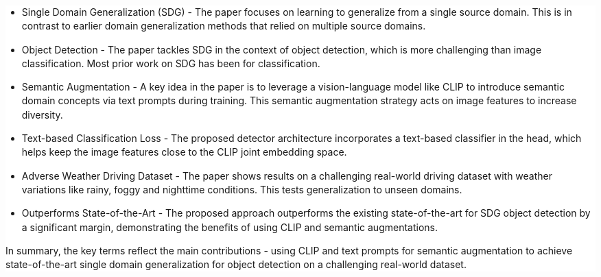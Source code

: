 - Single Domain Generalization (SDG) - The paper focuses on learning to generalize from a single source domain. This is in contrast to earlier domain generalization methods that relied on multiple source domains. 

- Object Detection - The paper tackles SDG in the context of object detection, which is more challenging than image classification. Most prior work on SDG has been for classification.

- Semantic Augmentation - A key idea in the paper is to leverage a vision-language model like CLIP to introduce semantic domain concepts via text prompts during training. This semantic augmentation strategy acts on image features to increase diversity.

- Text-based Classification Loss - The proposed detector architecture incorporates a text-based classifier in the head, which helps keep the image features close to the CLIP joint embedding space. 

- Adverse Weather Driving Dataset - The paper shows results on a challenging real-world driving dataset with weather variations like rainy, foggy and nighttime conditions. This tests generalization to unseen domains.

- Outperforms State-of-the-Art - The proposed approach outperforms the existing state-of-the-art for SDG object detection by a significant margin, demonstrating the benefits of using CLIP and semantic augmentations.

In summary, the key terms reflect the main contributions - using CLIP and text prompts for semantic augmentation to achieve state-of-the-art single domain generalization for object detection on a challenging real-world dataset.
